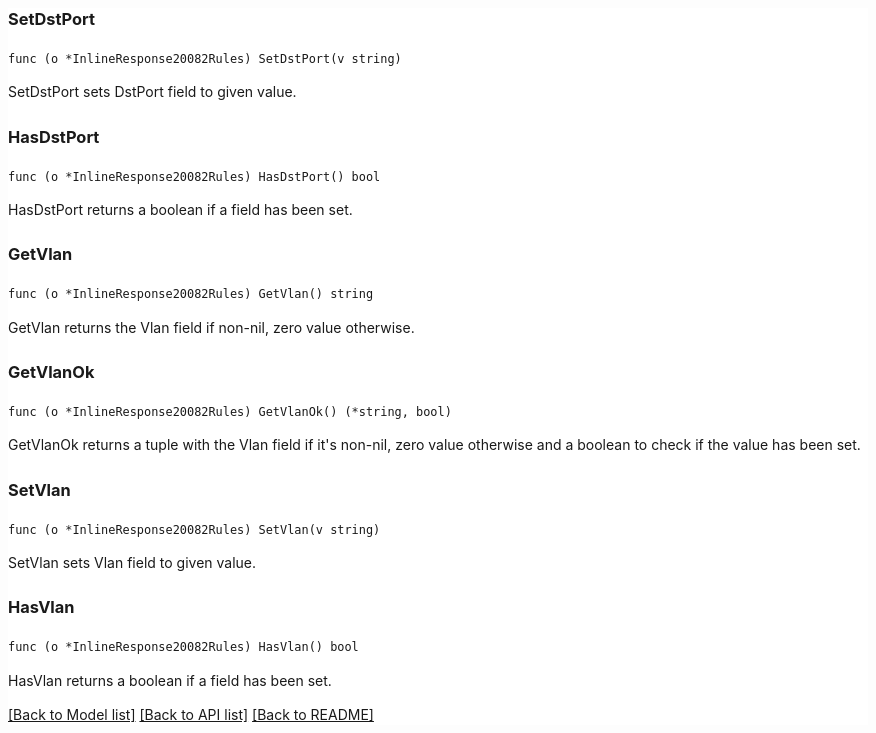 ### SetDstPort

`func (o *InlineResponse20082Rules) SetDstPort(v string)`

SetDstPort sets DstPort field to given value.

### HasDstPort

`func (o *InlineResponse20082Rules) HasDstPort() bool`

HasDstPort returns a boolean if a field has been set.

### GetVlan

`func (o *InlineResponse20082Rules) GetVlan() string`

GetVlan returns the Vlan field if non-nil, zero value otherwise.

### GetVlanOk

`func (o *InlineResponse20082Rules) GetVlanOk() (*string, bool)`

GetVlanOk returns a tuple with the Vlan field if it's non-nil, zero value otherwise
and a boolean to check if the value has been set.

### SetVlan

`func (o *InlineResponse20082Rules) SetVlan(v string)`

SetVlan sets Vlan field to given value.

### HasVlan

`func (o *InlineResponse20082Rules) HasVlan() bool`

HasVlan returns a boolean if a field has been set.


[[Back to Model list]](../README.md#documentation-for-models) [[Back to API list]](../README.md#documentation-for-api-endpoints) [[Back to README]](../README.md)


